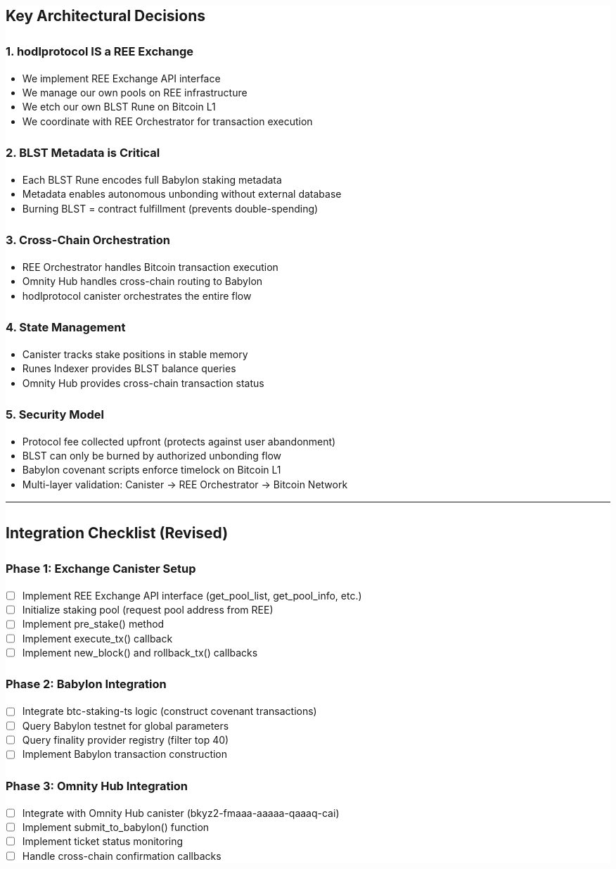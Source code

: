 ## Key Architectural Decisions

### 1. hodlprotocol IS a REE Exchange
- We implement REE Exchange API interface
- We manage our own pools on REE infrastructure
- We etch our own BLST Rune on Bitcoin L1
- We coordinate with REE Orchestrator for transaction execution

### 2. BLST Metadata is Critical
- Each BLST Rune encodes full Babylon staking metadata
- Metadata enables autonomous unbonding without external database
- Burning BLST = contract fulfillment (prevents double-spending)

### 3. Cross-Chain Orchestration
- REE Orchestrator handles Bitcoin transaction execution
- Omnity Hub handles cross-chain routing to Babylon
- hodlprotocol canister orchestrates the entire flow

### 4. State Management
- Canister tracks stake positions in stable memory
- Runes Indexer provides BLST balance queries
- Omnity Hub provides cross-chain transaction status

### 5. Security Model
- Protocol fee collected upfront (protects against user abandonment)
- BLST can only be burned by authorized unbonding flow
- Babylon covenant scripts enforce timelock on Bitcoin L1
- Multi-layer validation: Canister → REE Orchestrator → Bitcoin Network

---

## Integration Checklist (Revised)

### Phase 1: Exchange Canister Setup
- [ ] Implement REE Exchange API interface (get_pool_list, get_pool_info, etc.)
- [ ] Initialize staking pool (request pool address from REE)
- [ ] Implement pre_stake() method
- [ ] Implement execute_tx() callback
- [ ] Implement new_block() and rollback_tx() callbacks

### Phase 2: Babylon Integration
- [ ] Integrate btc-staking-ts logic (construct covenant transactions)
- [ ] Query Babylon testnet for global parameters
- [ ] Query finality provider registry (filter top 40)
- [ ] Implement Babylon transaction construction

### Phase 3: Omnity Hub Integration
- [ ] Integrate with Omnity Hub canister (bkyz2-fmaaa-aaaaa-qaaaq-cai)
- [ ] Implement submit_to_babylon() function
- [ ] Implement ticket status monitoring
- [ ] Handle cross-chain confirmation callbacks
